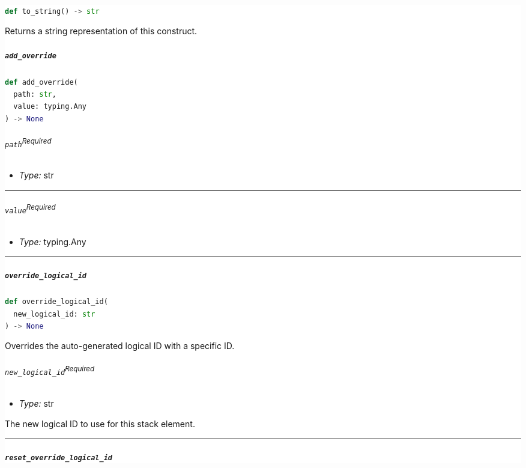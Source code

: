 ```python
def to_string() -> str
```

Returns a string representation of this construct.

##### `add_override` <a name="add_override" id="@cdktf/provider-newrelic.applicationSettings.ApplicationSettings.addOverride"></a>

```python
def add_override(
  path: str,
  value: typing.Any
) -> None
```

###### `path`<sup>Required</sup> <a name="path" id="@cdktf/provider-newrelic.applicationSettings.ApplicationSettings.addOverride.parameter.path"></a>

- *Type:* str

---

###### `value`<sup>Required</sup> <a name="value" id="@cdktf/provider-newrelic.applicationSettings.ApplicationSettings.addOverride.parameter.value"></a>

- *Type:* typing.Any

---

##### `override_logical_id` <a name="override_logical_id" id="@cdktf/provider-newrelic.applicationSettings.ApplicationSettings.overrideLogicalId"></a>

```python
def override_logical_id(
  new_logical_id: str
) -> None
```

Overrides the auto-generated logical ID with a specific ID.

###### `new_logical_id`<sup>Required</sup> <a name="new_logical_id" id="@cdktf/provider-newrelic.applicationSettings.ApplicationSettings.overrideLogicalId.parameter.newLogicalId"></a>

- *Type:* str

The new logical ID to use for this stack element.

---

##### `reset_override_logical_id` <a name="reset_override_logical_id" id="@cdktf/provider-newrelic.applicationSettings.ApplicationSettings.resetOverrideLogicalId"></a>
